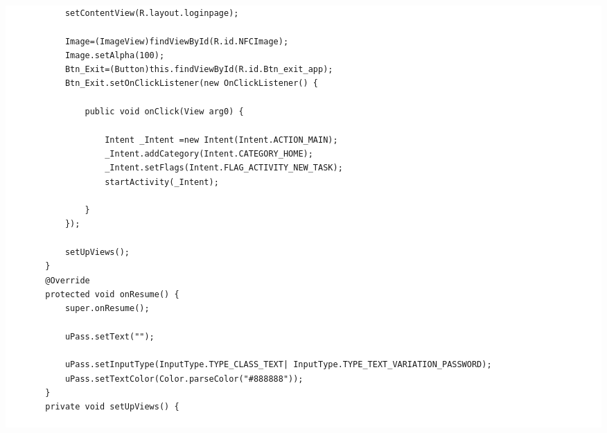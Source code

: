 ```
            setContentView(R.layout.loginpage);

            Image=(ImageView)findViewById(R.id.NFCImage);
            Image.setAlpha(100);
            Btn_Exit=(Button)this.findViewById(R.id.Btn_exit_app);
            Btn_Exit.setOnClickListener(new OnClickListener() {

                public void onClick(View arg0) {

                    Intent _Intent =new Intent(Intent.ACTION_MAIN);
                    _Intent.addCategory(Intent.CATEGORY_HOME);
                    _Intent.setFlags(Intent.FLAG_ACTIVITY_NEW_TASK);
                    startActivity(_Intent);

                }
            });

            setUpViews();
        }
        @Override
        protected void onResume() {
            super.onResume();

            uPass.setText("");

            uPass.setInputType(InputType.TYPE_CLASS_TEXT| InputType.TYPE_TEXT_VARIATION_PASSWORD);
            uPass.setTextColor(Color.parseColor("#888888"));
        }
        private void setUpViews() {

